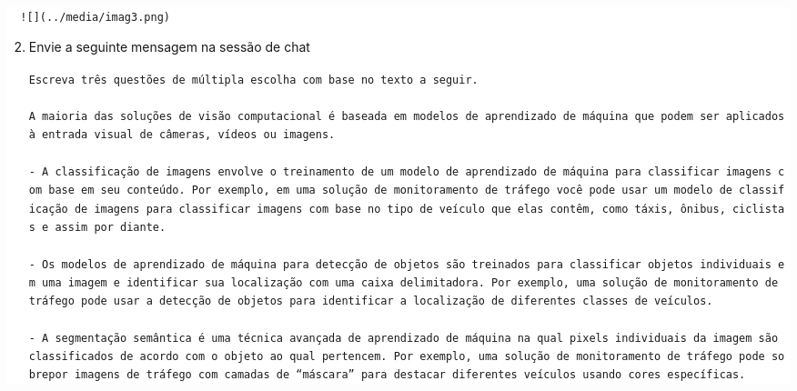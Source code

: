       ![](../media/imag3.png)

2. Envie a seguinte mensagem na sessão de chat 

      ```
      Escreva três questões de múltipla escolha com base no texto a seguir.
      
      A maioria das soluções de visão computacional é baseada em modelos de aprendizado de máquina que podem ser aplicados à entrada visual de câmeras, vídeos ou imagens.
      
      - A classificação de imagens envolve o treinamento de um modelo de aprendizado de máquina para classificar imagens com base em seu conteúdo. Por exemplo, em uma solução de monitoramento de tráfego você pode usar um modelo de classificação de imagens para classificar imagens com base no tipo de veículo que elas contêm, como táxis, ônibus, ciclistas e assim por diante.
      
      - Os modelos de aprendizado de máquina para detecção de objetos são treinados para classificar objetos individuais em uma imagem e identificar sua localização com uma caixa delimitadora. Por exemplo, uma solução de monitoramento de tráfego pode usar a detecção de objetos para identificar a localização de diferentes classes de veículos.
      
      - A segmentação semântica é uma técnica avançada de aprendizado de máquina na qual pixels individuais da imagem são classificados de acordo com o objeto ao qual pertencem. Por exemplo, uma solução de monitoramento de tráfego pode sobrepor imagens de tráfego com camadas de “máscara” para destacar diferentes veículos usando cores específicas.
      ```
